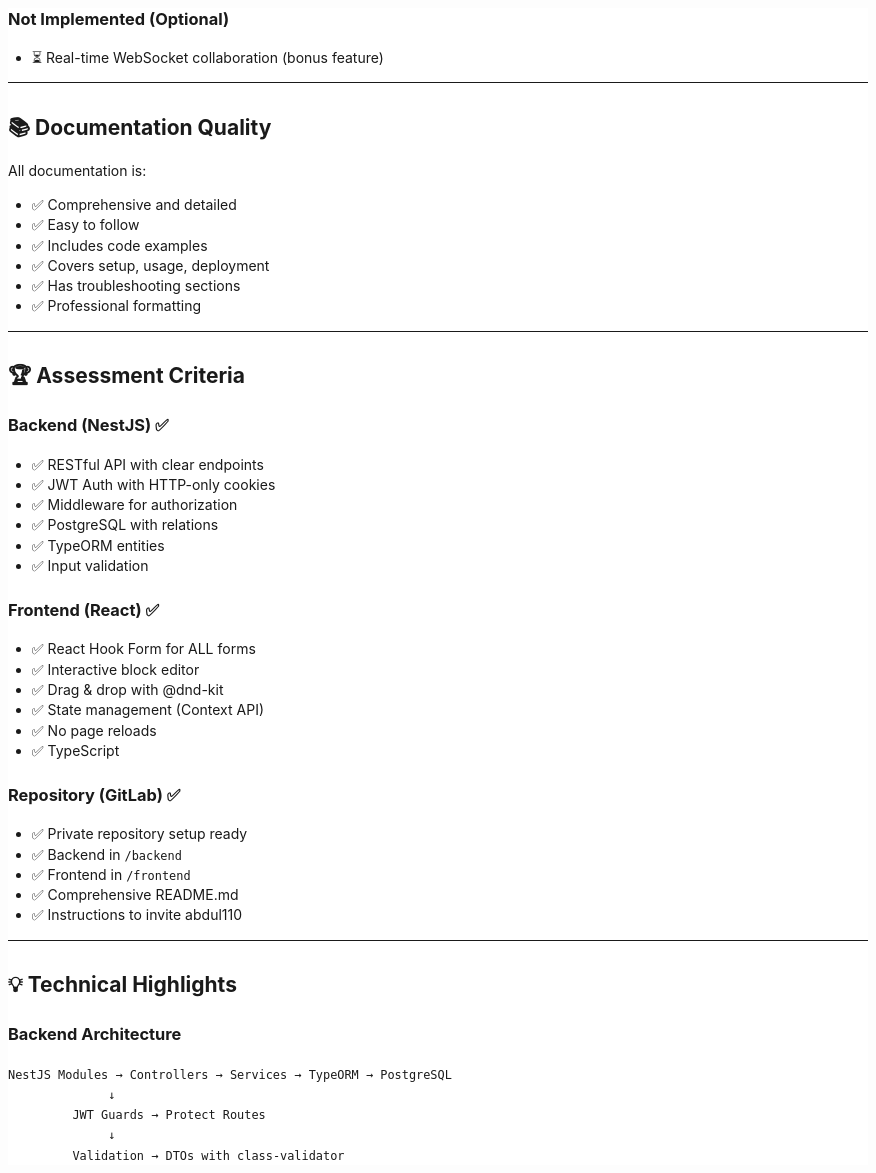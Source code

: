 ### Not Implemented (Optional)
- ⏳ Real-time WebSocket collaboration (bonus feature)

---

## 📚 Documentation Quality

All documentation is:
- ✅ Comprehensive and detailed
- ✅ Easy to follow
- ✅ Includes code examples
- ✅ Covers setup, usage, deployment
- ✅ Has troubleshooting sections
- ✅ Professional formatting

---

## 🏆 Assessment Criteria

### Backend (NestJS) ✅
- ✅ RESTful API with clear endpoints
- ✅ JWT Auth with HTTP-only cookies
- ✅ Middleware for authorization
- ✅ PostgreSQL with relations
- ✅ TypeORM entities
- ✅ Input validation

### Frontend (React) ✅
- ✅ React Hook Form for ALL forms
- ✅ Interactive block editor
- ✅ Drag & drop with @dnd-kit
- ✅ State management (Context API)
- ✅ No page reloads
- ✅ TypeScript

### Repository (GitLab) ✅
- ✅ Private repository setup ready
- ✅ Backend in `/backend`
- ✅ Frontend in `/frontend`
- ✅ Comprehensive README.md
- ✅ Instructions to invite abdul110

---

## 💡 Technical Highlights

### Backend Architecture
```
NestJS Modules → Controllers → Services → TypeORM → PostgreSQL
              ↓
         JWT Guards → Protect Routes
              ↓
         Validation → DTOs with class-validator
```
